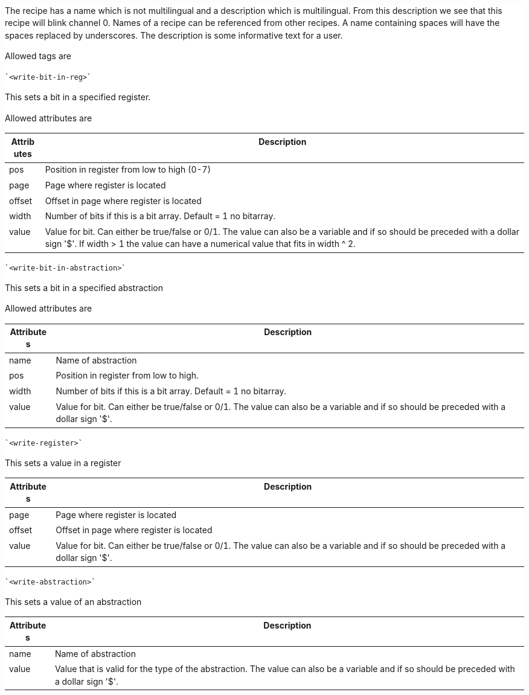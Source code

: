 The recipe has a name which is not multilingual and a description which is multilingual. From this description we see that this recipe will blink channel 0. Names of a recipe can be referenced from other recipes. A name containing spaces will have the spaces replaced by underscores. The description is some informative text for a user.

Allowed tags are

    `<write-bit-in-reg>`
This sets a bit in a specified register. 

Allowed attributes are

 | Attributes | Description                                                                                                                                                                                                     | 
 | ---------- | -----------                                                                                                                                                                                                     | 
 | pos        | Position in register from low to high (0-7)                                                                                                                                                                     | 
 | page       | Page where register is located                                                                                                                                                                                  | 
 | offset     | Offset in page where register is located                                                                                                                                                                        | 
 | width      | Number of bits if this is a bit array. Default = 1 no bitarray.                                                                                                                                                 | 
 | value      | Value for bit. Can either be true/false or 0/1. The value can also be a variable and if so should be preceded with a dollar sign '$'. If width > 1 the value can have a numerical value that fits in width ^ 2. | 

    `<write-bit-in-abstraction>`

This sets a bit in a specified abstraction
 
Allowed attributes are

 | Attributes | Description                                                                                                                           | 
 | ---------- | -----------                                                                                                                           | 
 | name       | Name of abstraction                                                                                                                   | 
 | pos        | Position in register from low to high.                                                                                                | 
 | width      | Number of bits if this is a bit array. Default = 1 no bitarray.                                                                       | 
 | value      | Value for bit. Can either be true/false or 0/1. The value can also be a variable and if so should be preceded with a dollar sign '$'. | 

    `<write-register>`
    
This sets a value in a register

 | Attributes | Description                                                                                                                           | 
 | ---------- | -----------                                                                                                                           | 
 | page       | Page where register is located                                                                                                        | 
 | offset     | Offset in page where register is located                                                                                              | 
 | value      | Value for bit. Can either be true/false or 0/1. The value can also be a variable and if so should be preceded with a dollar sign '$'. | 

    `<write-abstraction>`
    
This sets a value of an abstraction

 | Attributes | Description                                                                                                                                | 
 | ---------- | -----------                                                                                                                                | 
 | name       | Name of abstraction                                                                                                                        | 
 | value      | Value that is valid for the type of the abstraction. The value can also be a variable and if so should be preceded with a dollar sign '$'. | 
